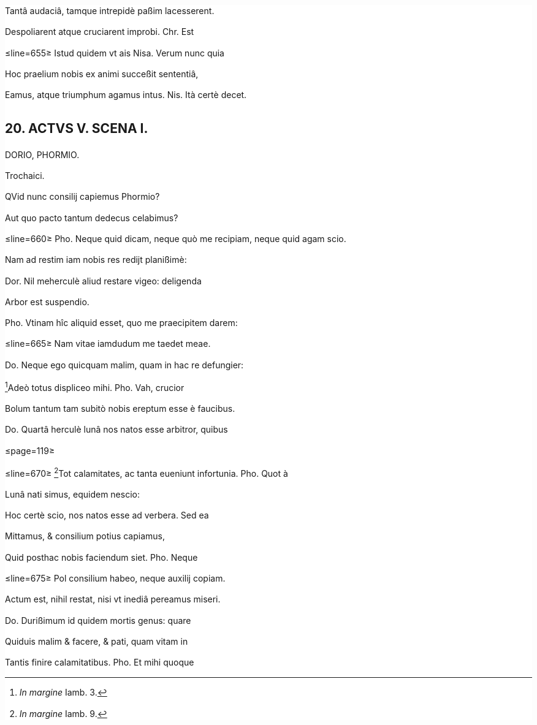Tantâ audaciâ, tamque intrepidè paßim lacesserent.

Despoliarent atque cruciarent improbi. Chr. Est

≤line=655≥ Istud quidem vt ais Nisa. Verum nunc quia

Hoc praelium nobis ex animi succeßit sententiâ,

Eamus, atque triumphum agamus intus. Nis. Ità certè decet.

## 20. ACTVS V. SCENA I.

DORIO, PHORMIO.

Trochaici.

QVid nunc consilij capiemus Phormio?

Aut quo pacto tantum dedecus celabimus?

≤line=660≥ Pho. Neque quid dicam, neque quò me recipiam, neque quid agam
scio.

Nam ad restim iam nobis res redijt planißimè:

Dor. Nil meherculè aliud restare vigeo: deligenda

Arbor est suspendio.

Pho. Vtinam hîc aliquid esset, quo me praecipitem darem:

≤line=665≥ Nam vitae iamdudum me taedet meae.

Do. Neque ego quicquam malim, quam in hac re defungier:

[^57]Adeò totus displiceo mihi. Pho. Vah, crucior

Bolum tantum tam subitò nobis ereptum esse è faucibus.

Do. Quartâ herculè lunâ nos natos esse arbitror, quibus

≤page=119≥

≤line=670≥ [^58]Tot calamitates, ac tanta eueniunt infortunia. Pho. Quot
à

Lunâ nati simus, equidem nescio:

Hoc certè scio, nos natos esse ad verbera. Sed ea

Mittamus, & consilium potius capiamus,

Quid posthac nobis faciendum siet. Pho. Neque

≤line=675≥ Pol consilium habeo, neque auxilij copiam.

Actum est, nihil restat, nisi vt inediâ pereamus miseri.

Do. Durißimum id quidem mortis genus: quare

Quiduis malim & facere, & pati, quam vitam in

Tantis finire calamitatibus. Pho. Et mihi quoque


[^1]: *In margine* Troch.
[^2]: *In margine* Troch.
[^3]: *In margine* Troch.
[^4]: *In margine* Troch.
[^5]: *In margine* Troch.
[^6]: *In margine* Troch.
[^7]: *In margine* Troch.
[^8]: *In margine* Troch.
[^9]: *In margine* Troch.
[^10]: *In margine* Troch.
[^11]: *In margine* Troch.
[^12]: *In margine* Troch.
[^13]: *In margine* Troch.
[^14]: *In margine* Dimet.
[^15]: *In margine* Troch.
[^16]: *In margine* Troch.
[^17]: *In margine* Troch.
[^18]: *In margine* Troch.
[^19]: *In margine* Troch. 2.
[^20]: *In margine* Troch.
[^21]: *In margine* Scaz.
[^22]: *In margine* Troch.
[^23]: *In margine* Troch.
[^24]: *In margine* Troch.
[^25]: *In margine* Troch. 2.
[^26]: *In margine* Troch.
[^27]: *In margine* Troch.
[^28]: *In margine* Troch.
[^29]: *In margine* Troch.
[^30]: *In margine* Troch.
[^31]: *In margine* Troch.
[^32]: *In margine* Troch.
[^33]: *In margine* Troch.
[^34]: *In margine* Troch. 2.
[^35]: *In margine* Troch.
[^36]: *In margine* Troch.
[^37]: *In margine* Troch. 2.
[^38]: *In margine* Troch.
[^39]: *In margine* Troch.
[^40]: *In margine* Troch. 5.
[^41]: *In margine* Troch. 3.
[^42]: *In margine* Iamb. 3.
[^43]: *In margine* Iamb. 2.
[^44]: *In margine* Iamb. 2.
[^45]: *In margine* Iamb. 7.
[^46]: *In margine* Iamb. 4.
[^47]: *In margine* Iamb.
[^48]: *In margine* Scaz.
[^49]: *In margine* Iamb.
[^50]: *In margine* Iamb.
[^51]: *In margine* Iamb.
[^52]: *In margine* Iamb.
[^53]: *In margine* Iamb. 4.
[^54]: *In margine* Iamb. 2.
[^55]: *In margine* Iamb.
[^56]: *In margine* Troch.
[^57]: *In margine* Iamb. 3.
[^58]: *In margine* Iamb. 9.
[^59]: *In margine* Iamb. 2.
[^60]: *In margine* Iamb. 6.
[^61]: *In margine* Iamb.
[^62]: *In margine* Iamb.
[^63]: *In margine* Iamb. 3.
[^64]: *In margine* Iamb.
[^65]: *In margine* Iamb.
[^66]: *In margine* Iamb. 2.
[^67]: *In margine* Iamb. 3.
[^68]: *In margine* Iamb. 4.
[^69]: *In margine* Iamb. 2.
[^70]: *In margine* Iamb. 2.
[^71]: *In margine* Iamb.
[^72]: *In margine* Iamb.
[^73]: *In margine* Troch.
[^74]: *In margine* Troch. 2.
[^75]: *In margine* Troch.
[^76]: *In margine* Troch.
[^77]: *In margine* Troch. 4.
[^78]: *In margine* Troch. 2.
[^79]: *In margine* Troch. 2.
[^80]: *In margine* Troch.
[^81]: *In margine* Troch.
[^82]: *In margine* Dimet.
[^83]: *In margine* Catal.